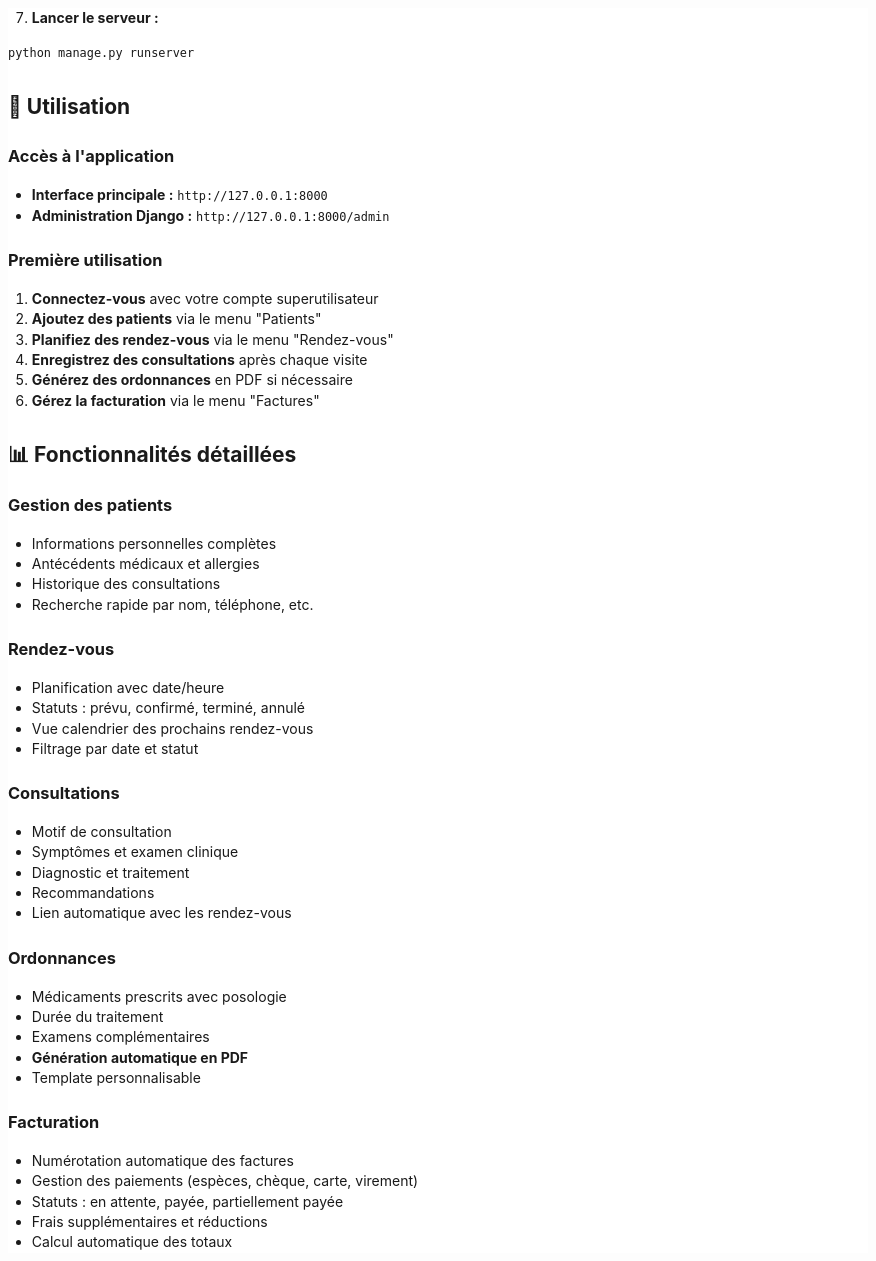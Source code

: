 7. **Lancer le serveur :**
```bash
python manage.py runserver
```

## 🎯 Utilisation

### Accès à l'application
- **Interface principale :** `http://127.0.0.1:8000`
- **Administration Django :** `http://127.0.0.1:8000/admin`

### Première utilisation

1. **Connectez-vous** avec votre compte superutilisateur
2. **Ajoutez des patients** via le menu "Patients"
3. **Planifiez des rendez-vous** via le menu "Rendez-vous"
4. **Enregistrez des consultations** après chaque visite
5. **Générez des ordonnances** en PDF si nécessaire
6. **Gérez la facturation** via le menu "Factures"

## 📊 Fonctionnalités détaillées

### Gestion des patients
- Informations personnelles complètes
- Antécédents médicaux et allergies
- Historique des consultations
- Recherche rapide par nom, téléphone, etc.

### Rendez-vous
- Planification avec date/heure
- Statuts : prévu, confirmé, terminé, annulé
- Vue calendrier des prochains rendez-vous
- Filtrage par date et statut

### Consultations
- Motif de consultation
- Symptômes et examen clinique
- Diagnostic et traitement
- Recommandations
- Lien automatique avec les rendez-vous

### Ordonnances
- Médicaments prescrits avec posologie
- Durée du traitement
- Examens complémentaires
- **Génération automatique en PDF**
- Template personnalisable

### Facturation
- Numérotation automatique des factures
- Gestion des paiements (espèces, chèque, carte, virement)
- Statuts : en attente, payée, partiellement payée
- Frais supplémentaires et réductions
- Calcul automatique des totaux
